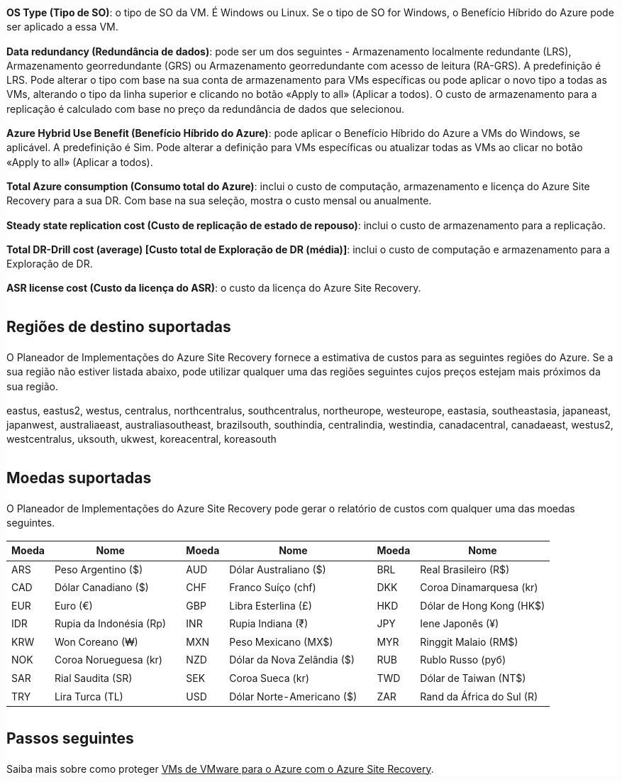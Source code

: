 **OS Type (Tipo de SO)**: o tipo de SO da VM. É Windows ou Linux. Se o tipo de SO for Windows, o Benefício Híbrido do Azure pode ser aplicado a essa VM. 

**Data redundancy (Redundância de dados)**: pode ser um dos seguintes - Armazenamento localmente redundante (LRS), Armazenamento georredundante (GRS) ou Armazenamento georredundante com acesso de leitura (RA-GRS). A predefinição é LRS. Pode alterar o tipo com base na sua conta de armazenamento para VMs específicas ou pode aplicar o novo tipo a todas as VMs, alterando o tipo da linha superior e clicando no botão «Apply to all» (Aplicar a todos).  O custo de armazenamento para a replicação é calculado com base no preço da redundância de dados que selecionou. 

**Azure Hybrid Use Benefit (Benefício Híbrido do Azure)**: pode aplicar o Benefício Híbrido do Azure a VMs do Windows, se aplicável.  A predefinição é Sim. Pode alterar a definição para VMs específicas ou atualizar todas as VMs ao clicar no botão «Apply to all» (Aplicar a todos).

**Total Azure consumption (Consumo total do Azure)**: inclui o custo de computação, armazenamento e licença do Azure Site Recovery para a sua DR. Com base na sua seleção, mostra o custo mensal ou anualmente.

**Steady state replication cost (Custo de replicação de estado de repouso)**: inclui o custo de armazenamento para a replicação.

**Total DR-Drill cost (average) [Custo total de Exploração de DR (média)]**: inclui o custo de computação e armazenamento para a Exploração de DR.

**ASR license cost (Custo da licença do ASR)**: o custo da licença do Azure Site Recovery.

## <a name="supported-target-regions"></a>Regiões de destino suportadas
O Planeador de Implementações do Azure Site Recovery fornece a estimativa de custos para as seguintes regiões do Azure. Se a sua região não estiver listada abaixo, pode utilizar qualquer uma das regiões seguintes cujos preços estejam mais próximos da sua região.

eastus, eastus2, westus, centralus, northcentralus, southcentralus, northeurope, westeurope, eastasia, southeastasia, japaneast, japanwest, australiaeast, australiasoutheast, brazilsouth, southindia, centralindia, westindia, canadacentral, canadaeast, westus2, westcentralus, uksouth, ukwest, koreacentral, koreasouth 

## <a name="supported-currencies"></a>Moedas suportadas
O Planeador de Implementações do Azure Site Recovery pode gerar o relatório de custos com qualquer uma das moedas seguintes.

|Moeda|Nome||Moeda|Nome||Moeda|Nome|
|---|---|---|---|---|---|---|---|
|ARS|Peso Argentino ($)||AUD|Dólar Australiano ($)||BRL|Real Brasileiro (R$)|
|CAD|Dólar Canadiano ($)||CHF|Franco Suíço (chf)||DKK|Coroa Dinamarquesa (kr)|
|EUR|Euro (€)||GBP|Libra Esterlina (£)||HKD|Dólar de Hong Kong (HK$)|
|IDR|Rupia da Indonésia (Rp)||INR|Rupia Indiana (₹)||JPY|Iene Japonês (¥)|
|KRW|Won Coreano (₩)||MXN|Peso Mexicano (MX$)||MYR|Ringgit Malaio (RM$)|
|NOK|Coroa Norueguesa (kr)||NZD|Dólar da Nova Zelândia ($)||RUB|Rublo Russo (руб)|
|SAR|Rial Saudita (SR)||SEK|Coroa Sueca (kr)||TWD|Dólar de Taiwan (NT$)|
|TRY|Lira Turca (TL)||USD| Dólar Norte-Americano ($)||ZAR|Rand da África do Sul (R)|

## <a name="next-steps"></a>Passos seguintes
Saiba mais sobre como proteger [VMs de VMware para o Azure com o Azure Site Recovery](https://docs.microsoft.com/azure/site-recovery/tutorial-vmware-to-azure).
